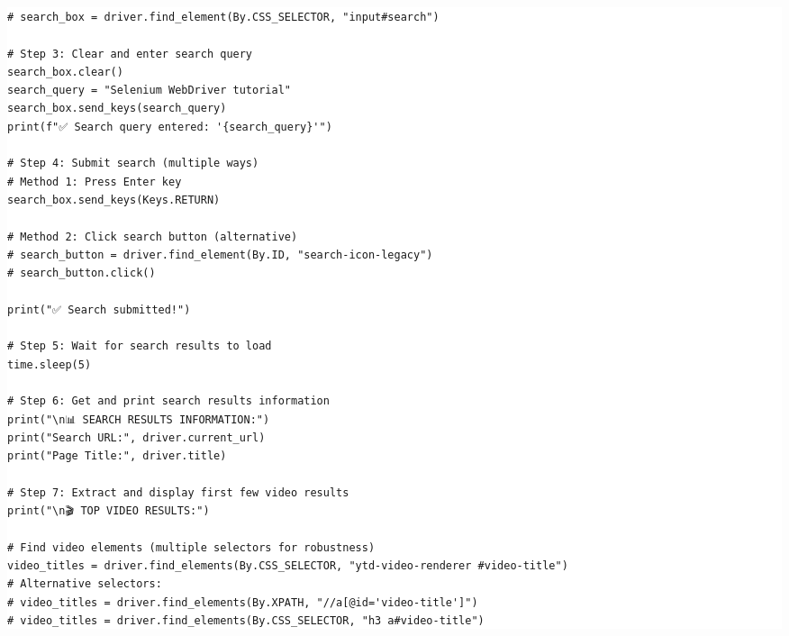     # search_box = driver.find_element(By.CSS_SELECTOR, "input#search")
    
    # Step 3: Clear and enter search query
    search_box.clear()
    search_query = "Selenium WebDriver tutorial"
    search_box.send_keys(search_query)
    print(f"✅ Search query entered: '{search_query}'")
    
    # Step 4: Submit search (multiple ways)
    # Method 1: Press Enter key
    search_box.send_keys(Keys.RETURN)
    
    # Method 2: Click search button (alternative)
    # search_button = driver.find_element(By.ID, "search-icon-legacy")
    # search_button.click()
    
    print("✅ Search submitted!")
    
    # Step 5: Wait for search results to load
    time.sleep(5)
    
    # Step 6: Get and print search results information
    print("\n📊 SEARCH RESULTS INFORMATION:")
    print("Search URL:", driver.current_url)
    print("Page Title:", driver.title)
    
    # Step 7: Extract and display first few video results
    print("\n🎬 TOP VIDEO RESULTS:")
    
    # Find video elements (multiple selectors for robustness)
    video_titles = driver.find_elements(By.CSS_SELECTOR, "ytd-video-renderer #video-title")
    # Alternative selectors:
    # video_titles = driver.find_elements(By.XPATH, "//a[@id='video-title']")
    # video_titles = driver.find_elements(By.CSS_SELECTOR, "h3 a#video-title")
    